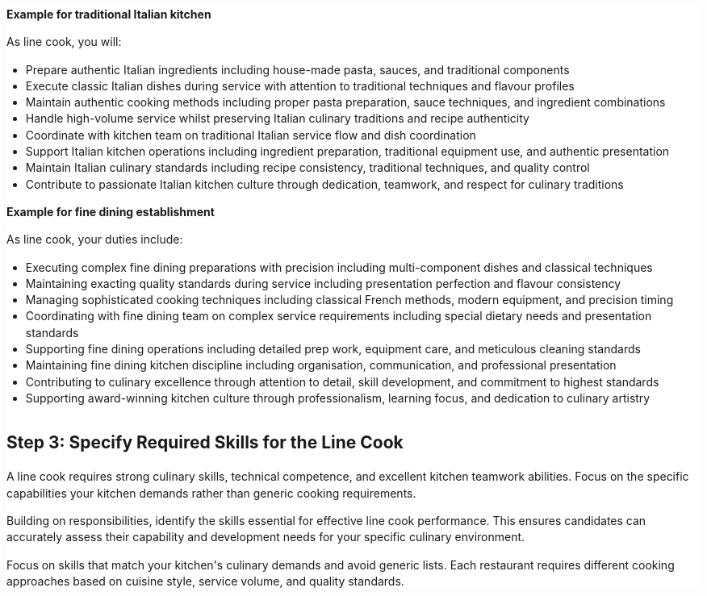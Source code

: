 **Example for traditional Italian kitchen**

As line cook, you will:

- Prepare authentic Italian ingredients including house-made pasta, sauces, and traditional components
- Execute classic Italian dishes during service with attention to traditional techniques and flavour profiles
- Maintain authentic cooking methods including proper pasta preparation, sauce techniques, and ingredient combinations
- Handle high-volume service whilst preserving Italian culinary traditions and recipe authenticity
- Coordinate with kitchen team on traditional Italian service flow and dish coordination
- Support Italian kitchen operations including ingredient preparation, traditional equipment use, and authentic presentation
- Maintain Italian culinary standards including recipe consistency, traditional techniques, and quality control
- Contribute to passionate Italian kitchen culture through dedication, teamwork, and respect for culinary traditions

**Example for fine dining establishment**

As line cook, your duties include:

- Executing complex fine dining preparations with precision including multi-component dishes and classical techniques
- Maintaining exacting quality standards during service including presentation perfection and flavour consistency
- Managing sophisticated cooking techniques including classical French methods, modern equipment, and precision timing
- Coordinating with fine dining team on complex service requirements including special dietary needs and presentation standards
- Supporting fine dining operations including detailed prep work, equipment care, and meticulous cleaning standards
- Maintaining fine dining kitchen discipline including organisation, communication, and professional presentation
- Contributing to culinary excellence through attention to detail, skill development, and commitment to highest standards
- Supporting award-winning kitchen culture through professionalism, learning focus, and dedication to culinary artistry

## Step 3: Specify Required Skills for the Line Cook

A line cook requires strong culinary skills, technical competence, and excellent kitchen teamwork abilities. Focus on the specific capabilities your kitchen demands rather than generic cooking requirements.

Building on responsibilities, identify the skills essential for effective line cook performance. This ensures candidates can accurately assess their capability and development needs for your specific culinary environment.

Focus on skills that match your kitchen's culinary demands and avoid generic lists. Each restaurant requires different cooking approaches based on cuisine style, service volume, and quality standards.
